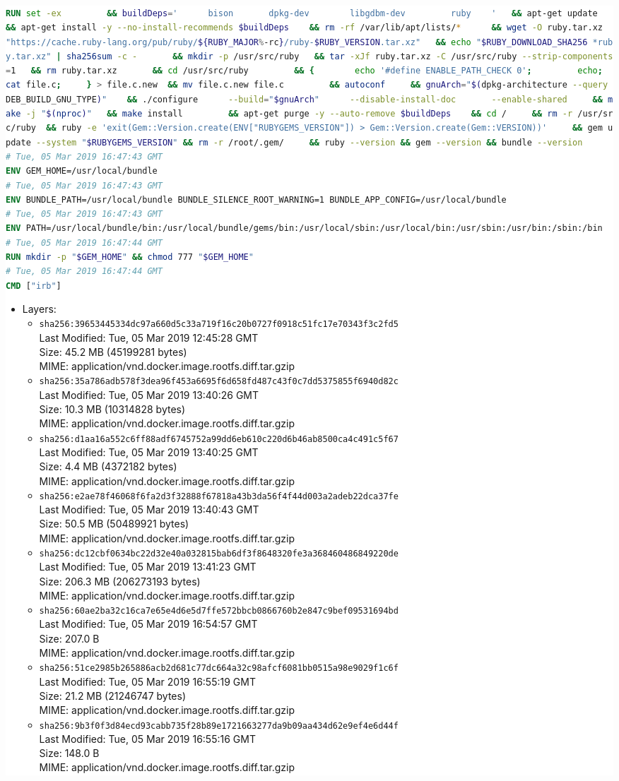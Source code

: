 ```dockerfile
RUN set -ex 		&& buildDeps=' 		bison 		dpkg-dev 		libgdbm-dev 		ruby 	' 	&& apt-get update 	&& apt-get install -y --no-install-recommends $buildDeps 	&& rm -rf /var/lib/apt/lists/* 		&& wget -O ruby.tar.xz "https://cache.ruby-lang.org/pub/ruby/${RUBY_MAJOR%-rc}/ruby-$RUBY_VERSION.tar.xz" 	&& echo "$RUBY_DOWNLOAD_SHA256 *ruby.tar.xz" | sha256sum -c - 		&& mkdir -p /usr/src/ruby 	&& tar -xJf ruby.tar.xz -C /usr/src/ruby --strip-components=1 	&& rm ruby.tar.xz 		&& cd /usr/src/ruby 		&& { 		echo '#define ENABLE_PATH_CHECK 0'; 		echo; 		cat file.c; 	} > file.c.new 	&& mv file.c.new file.c 		&& autoconf 	&& gnuArch="$(dpkg-architecture --query DEB_BUILD_GNU_TYPE)" 	&& ./configure 		--build="$gnuArch" 		--disable-install-doc 		--enable-shared 	&& make -j "$(nproc)" 	&& make install 		&& apt-get purge -y --auto-remove $buildDeps 	&& cd / 	&& rm -r /usr/src/ruby 	&& ruby -e 'exit(Gem::Version.create(ENV["RUBYGEMS_VERSION"]) > Gem::Version.create(Gem::VERSION))' 	&& gem update --system "$RUBYGEMS_VERSION" && rm -r /root/.gem/ 	&& ruby --version && gem --version && bundle --version
# Tue, 05 Mar 2019 16:47:43 GMT
ENV GEM_HOME=/usr/local/bundle
# Tue, 05 Mar 2019 16:47:43 GMT
ENV BUNDLE_PATH=/usr/local/bundle BUNDLE_SILENCE_ROOT_WARNING=1 BUNDLE_APP_CONFIG=/usr/local/bundle
# Tue, 05 Mar 2019 16:47:43 GMT
ENV PATH=/usr/local/bundle/bin:/usr/local/bundle/gems/bin:/usr/local/sbin:/usr/local/bin:/usr/sbin:/usr/bin:/sbin:/bin
# Tue, 05 Mar 2019 16:47:44 GMT
RUN mkdir -p "$GEM_HOME" && chmod 777 "$GEM_HOME"
# Tue, 05 Mar 2019 16:47:44 GMT
CMD ["irb"]
```

-	Layers:
	-	`sha256:39653445334dc97a660d5c33a719f16c20b0727f0918c51fc17e70343f3c2fd5`  
		Last Modified: Tue, 05 Mar 2019 12:45:28 GMT  
		Size: 45.2 MB (45199281 bytes)  
		MIME: application/vnd.docker.image.rootfs.diff.tar.gzip
	-	`sha256:35a786adb578f3dea96f453a6695f6d658fd487c43f0c7dd5375855f6940d82c`  
		Last Modified: Tue, 05 Mar 2019 13:40:26 GMT  
		Size: 10.3 MB (10314828 bytes)  
		MIME: application/vnd.docker.image.rootfs.diff.tar.gzip
	-	`sha256:d1aa16a552c6ff88adf6745752a99dd6eb610c220d6b46ab8500ca4c491c5f67`  
		Last Modified: Tue, 05 Mar 2019 13:40:25 GMT  
		Size: 4.4 MB (4372182 bytes)  
		MIME: application/vnd.docker.image.rootfs.diff.tar.gzip
	-	`sha256:e2ae78f46068f6fa2d3f32888f67818a43b3da56f4f44d003a2adeb22dca37fe`  
		Last Modified: Tue, 05 Mar 2019 13:40:43 GMT  
		Size: 50.5 MB (50489921 bytes)  
		MIME: application/vnd.docker.image.rootfs.diff.tar.gzip
	-	`sha256:dc12cbf0634bc22d32e40a032815bab6df3f8648320fe3a368460486849220de`  
		Last Modified: Tue, 05 Mar 2019 13:41:23 GMT  
		Size: 206.3 MB (206273193 bytes)  
		MIME: application/vnd.docker.image.rootfs.diff.tar.gzip
	-	`sha256:60ae2ba32c16ca7e65e4d6e5d7ffe572bbcb0866760b2e847c9bef09531694bd`  
		Last Modified: Tue, 05 Mar 2019 16:54:57 GMT  
		Size: 207.0 B  
		MIME: application/vnd.docker.image.rootfs.diff.tar.gzip
	-	`sha256:51ce2985b265886acb2d681c77dc664a32c98afcf6081bb0515a98e9029f1c6f`  
		Last Modified: Tue, 05 Mar 2019 16:55:19 GMT  
		Size: 21.2 MB (21246747 bytes)  
		MIME: application/vnd.docker.image.rootfs.diff.tar.gzip
	-	`sha256:9b3f0f3d84ecd93cabb735f28b89e1721663277da9b09aa434d62e9ef4e6d44f`  
		Last Modified: Tue, 05 Mar 2019 16:55:16 GMT  
		Size: 148.0 B  
		MIME: application/vnd.docker.image.rootfs.diff.tar.gzip
